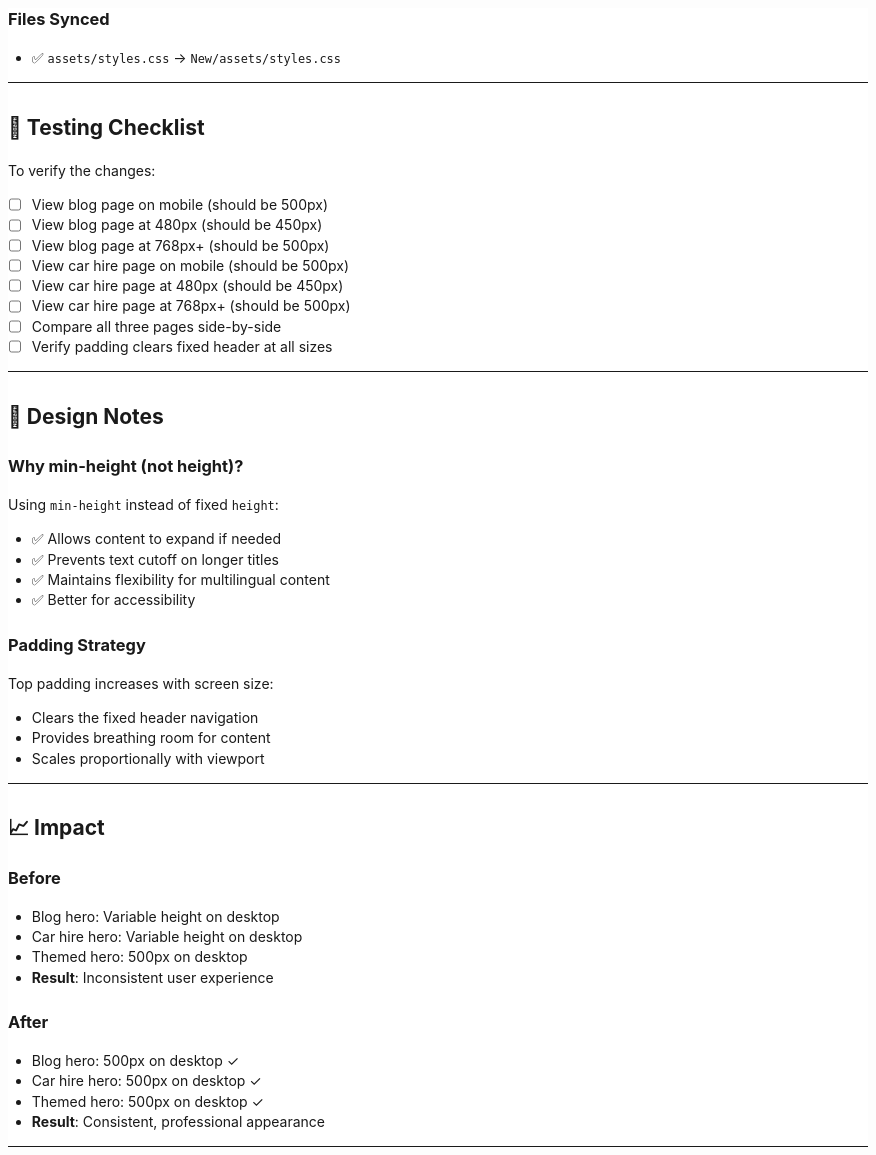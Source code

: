 ### Files Synced
- ✅ `assets/styles.css` → `New/assets/styles.css`

---

## 🧪 Testing Checklist

To verify the changes:

- [ ] View blog page on mobile (should be 500px)
- [ ] View blog page at 480px (should be 450px)
- [ ] View blog page at 768px+ (should be 500px)
- [ ] View car hire page on mobile (should be 500px)
- [ ] View car hire page at 480px (should be 450px)
- [ ] View car hire page at 768px+ (should be 500px)
- [ ] Compare all three pages side-by-side
- [ ] Verify padding clears fixed header at all sizes

---

## 🎨 Design Notes

### Why min-height (not height)?

Using `min-height` instead of fixed `height`:
- ✅ Allows content to expand if needed
- ✅ Prevents text cutoff on longer titles
- ✅ Maintains flexibility for multilingual content
- ✅ Better for accessibility

### Padding Strategy

Top padding increases with screen size:
- Clears the fixed header navigation
- Provides breathing room for content
- Scales proportionally with viewport

---

## 📈 Impact

### Before
- Blog hero: Variable height on desktop
- Car hire hero: Variable height on desktop
- Themed hero: 500px on desktop
- **Result**: Inconsistent user experience

### After
- Blog hero: 500px on desktop ✓
- Car hire hero: 500px on desktop ✓
- Themed hero: 500px on desktop ✓
- **Result**: Consistent, professional appearance

---